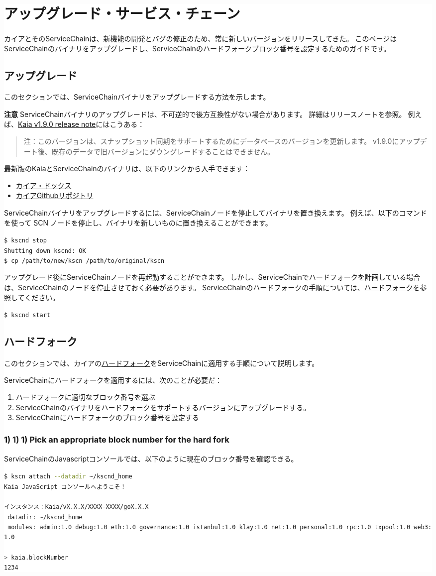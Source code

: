 # アップグレード・サービス・チェーン

カイアとそのServiceChainは、新機能の開発とバグの修正のため、常に新しいバージョンをリリースしてきた。 このページはServiceChainのバイナリをアップグレードし、ServiceChainのハードフォークブロック番号を設定するためのガイドです。

## アップグレード<a href="#upgrade" id="upgrade"></a>

このセクションでは、ServiceChainバイナリをアップグレードする方法を示します。

**注意** ServiceChainバイナリのアップグレードは、不可逆的で後方互換性がない場合があります。 詳細はリリースノートを参照。 例えば、[Kaia v1.9.0 release note](https://medium.com/klaytn/klaytn-v1-9-0-release-notes-medium-58e4644f7544)にはこうある：

> 注：このバージョンは、スナップショット同期をサポートするためにデータベースのバージョンを更新します。 v1.9.0にアップデート後、既存のデータで旧バージョンにダウングレードすることはできません。

最新版のKaiaとServiceChainのバイナリは、以下のリンクから入手できます：

- [カイア・ドックス](../downloads/downloads.md)
- [カイアGithubリポジトリ](https://github.com/kaiachain/kaia/releases)

ServiceChainバイナリをアップグレードするには、ServiceChainノードを停止してバイナリを置き換えます。 例えば、以下のコマンドを使って SCN ノードを停止し、バイナリを新しいものに置き換えることができます。

```bash
$ kscnd stop
Shutting down kscnd: OK
$ cp /path/to/new/kscn /path/to/original/kscn
```

アップグレード後にServiceChainノードを再起動することができます。 しかし、ServiceChainでハードフォークを計画している場合は、ServiceChainのノードを停止させておく必要があります。 ServiceChainのハードフォークの手順については、[ハードフォーク](#hard-fork)を参照してください。

```bash
$ kscnd start
```

## ハードフォーク<a href="#hard-fork" id="hard-fork"></a>

このセクションでは、カイアの[ハードフォーク](../../misc/kaia-history.md)をServiceChainに適用する手順について説明します。

ServiceChainにハードフォークを適用するには、次のことが必要だ：

1. ハードフォークに適切なブロック番号を選ぶ
2. ServiceChainのバイナリをハードフォークをサポートするバージョンにアップグレードする。
3. ServiceChainにハードフォークのブロック番号を設定する

### 1) 1) 1) Pick an appropriate block number for the hard fork <a href="#1-pick-an-appropriate-block-number-for-the-hard-fork" id="1-pick-an-appropriate-block-number-for-the-hard-fork"></a>

ServiceChainのJavascriptコンソールでは、以下のように現在のブロック番号を確認できる。

```bash
$ kscn attach --datadir ~/kscnd_home
Kaia JavaScript コンソールへようこそ！

インスタンス：Kaia/vX.X.X/XXXX-XXXX/goX.X.X
 datadir: ~/kscnd_home
 modules: admin:1.0 debug:1.0 eth:1.0 governance:1.0 istanbul:1.0 klay:1.0 net:1.0 personal:1.0 rpc:1.0 txpool:1.0 web3:1.0

> kaia.blockNumber
1234
```
